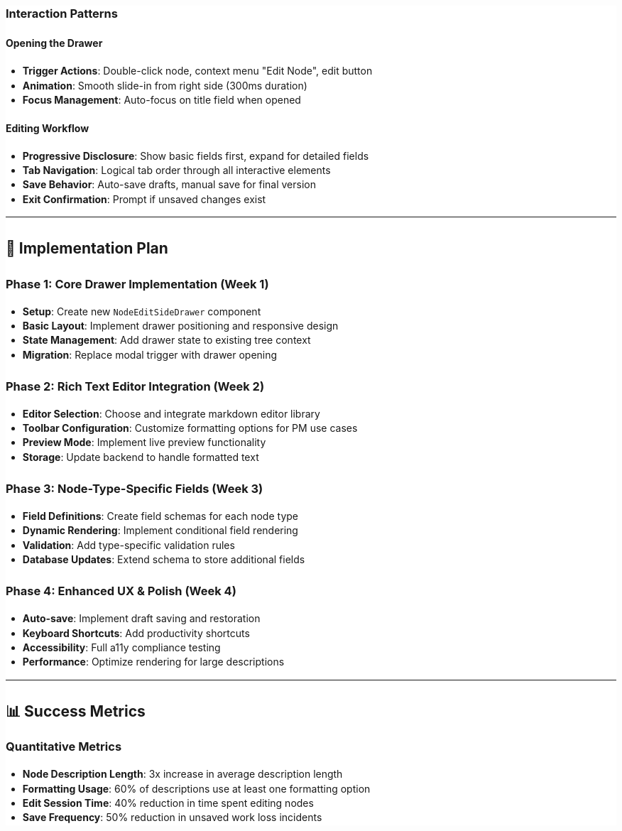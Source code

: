 ### **Interaction Patterns**

#### **Opening the Drawer**
- **Trigger Actions**: Double-click node, context menu "Edit Node", edit button
- **Animation**: Smooth slide-in from right side (300ms duration)
- **Focus Management**: Auto-focus on title field when opened

#### **Editing Workflow**
- **Progressive Disclosure**: Show basic fields first, expand for detailed fields
- **Tab Navigation**: Logical tab order through all interactive elements
- **Save Behavior**: Auto-save drafts, manual save for final version
- **Exit Confirmation**: Prompt if unsaved changes exist

---

## 🚀 **Implementation Plan**

### **Phase 1: Core Drawer Implementation (Week 1)**
- **Setup**: Create new `NodeEditSideDrawer` component
- **Basic Layout**: Implement drawer positioning and responsive design
- **State Management**: Add drawer state to existing tree context
- **Migration**: Replace modal trigger with drawer opening

### **Phase 2: Rich Text Editor Integration (Week 2)**
- **Editor Selection**: Choose and integrate markdown editor library
- **Toolbar Configuration**: Customize formatting options for PM use cases
- **Preview Mode**: Implement live preview functionality
- **Storage**: Update backend to handle formatted text

### **Phase 3: Node-Type-Specific Fields (Week 3)**
- **Field Definitions**: Create field schemas for each node type
- **Dynamic Rendering**: Implement conditional field rendering
- **Validation**: Add type-specific validation rules
- **Database Updates**: Extend schema to store additional fields

### **Phase 4: Enhanced UX & Polish (Week 4)**
- **Auto-save**: Implement draft saving and restoration
- **Keyboard Shortcuts**: Add productivity shortcuts
- **Accessibility**: Full a11y compliance testing
- **Performance**: Optimize rendering for large descriptions

---

## 📊 **Success Metrics**

### **Quantitative Metrics**
- **Node Description Length**: 3x increase in average description length
- **Formatting Usage**: 60% of descriptions use at least one formatting option
- **Edit Session Time**: 40% reduction in time spent editing nodes
- **Save Frequency**: 50% reduction in unsaved work loss incidents
